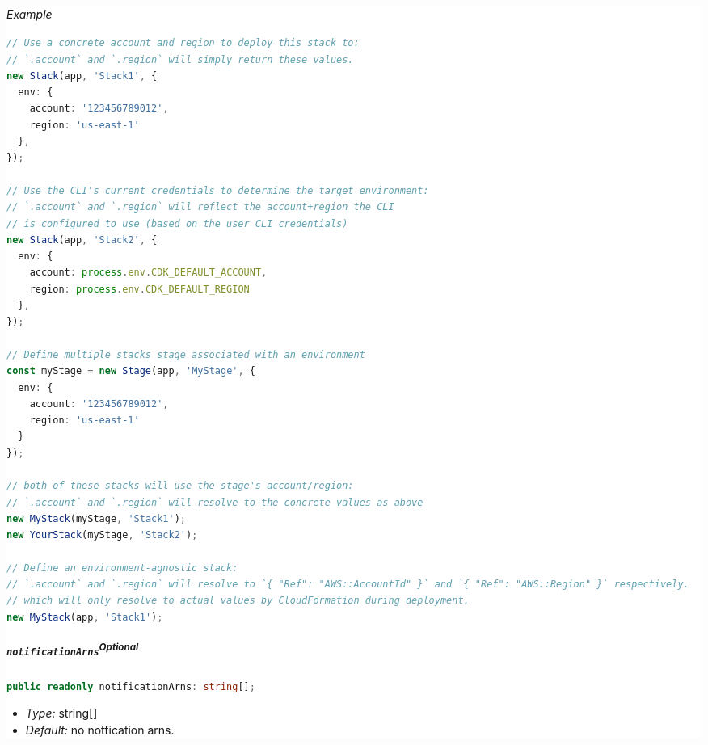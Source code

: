 
*Example*

```typescript
// Use a concrete account and region to deploy this stack to:
// `.account` and `.region` will simply return these values.
new Stack(app, 'Stack1', {
  env: {
    account: '123456789012',
    region: 'us-east-1'
  },
});

// Use the CLI's current credentials to determine the target environment:
// `.account` and `.region` will reflect the account+region the CLI
// is configured to use (based on the user CLI credentials)
new Stack(app, 'Stack2', {
  env: {
    account: process.env.CDK_DEFAULT_ACCOUNT,
    region: process.env.CDK_DEFAULT_REGION
  },
});

// Define multiple stacks stage associated with an environment
const myStage = new Stage(app, 'MyStage', {
  env: {
    account: '123456789012',
    region: 'us-east-1'
  }
});

// both of these stacks will use the stage's account/region:
// `.account` and `.region` will resolve to the concrete values as above
new MyStack(myStage, 'Stack1');
new YourStack(myStage, 'Stack2');

// Define an environment-agnostic stack:
// `.account` and `.region` will resolve to `{ "Ref": "AWS::AccountId" }` and `{ "Ref": "AWS::Region" }` respectively.
// which will only resolve to actual values by CloudFormation during deployment.
new MyStack(app, 'Stack1');
```


##### `notificationArns`<sup>Optional</sup> <a name="notificationArns" id="@gammarers/aws-codepipeline-execution-state-change-notification-stack.CodePipelineExecutionStateChangeNotificationStackProps.property.notificationArns"></a>

```typescript
public readonly notificationArns: string[];
```

- *Type:* string[]
- *Default:* no notfication arns.
